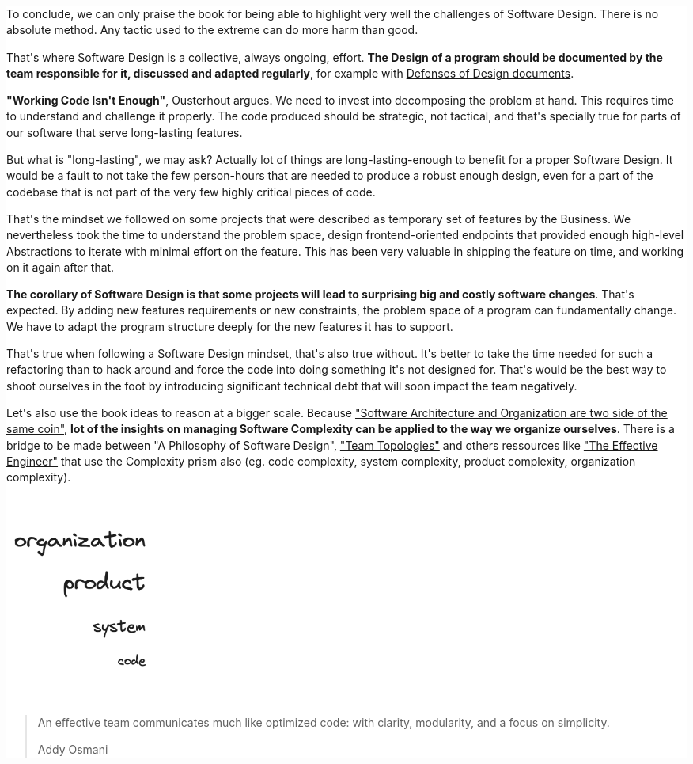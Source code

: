 To conclude, we can only praise the book for being able to highlight very well the challenges of Software Design. There is no absolute method. Any tactic used to the extreme can do more harm than good.

That's where Software Design is a collective, always ongoing, effort. **The Design of a program should be documented by the team responsible for it, discussed and adapted regularly**, for example with [Defenses of Design documents](https://buttondown.email/hillelwayne/archive/more-software-projects-need-defenses-of-design/).

**"Working Code Isn't Enough"**, Ousterhout argues. We need to invest into decomposing the problem at hand. This requires time to understand and challenge it properly. The code produced should be strategic, not tactical, and that's specially true for parts of our software that serve long-lasting features.

But what is "long-lasting", we may ask? Actually lot of things are long-lasting-enough to benefit for a proper Software Design. It would be a fault to not take the few person-hours that are needed to produce a robust enough design, even for a part of the codebase that is not part of the very few highly critical pieces of code.

That's the mindset we followed on some projects that were described as temporary set of features by the Business. We nevertheless took the time to understand the problem space, design frontend-oriented endpoints that provided enough high-level Abstractions to iterate with minimal effort on the feature. This has been very valuable in shipping the feature on time, and working on it again after that.

**The corollary of Software Design is that some projects will lead to surprising big and costly software changes**. That's expected. By adding new features requirements or new constraints, the problem space of a program can fundamentally change. We have to adapt the program structure deeply for the new features it has to support. 

That's true when following a Software Design mindset, that's also true without. It's better to take the time needed for such a refactoring than to hack around and force the code into doing something it's not designed for. That's would be the best way to shoot ourselves in the foot by introducing significant technical debt that will soon impact the team negatively.

Let's also use the book ideas to reason at a bigger scale. Because ["Software Architecture and Organization are two side of the same coin"](https://en.wikipedia.org/wiki/Conway%27s_law), **lot of the insights on managing Software Complexity can be applied to the way we organize ourselves**. There is a bridge to be made between "A Philosophy of Software Design", ["Team Topologies"](https://teamtopologies.com/book) and others ressources like ["The Effective Engineer"](https://www.effectiveengineer.com/) that use the Complexity prism also (eg. code complexity, system complexity, product complexity, organization complexity).

<img
  alt="other complexities illustration"
  src="/assets/img/on-philosophy-of-software-design-6.png"
  style="max-height: 200px; margin: 2rem auto"
/>

> An effective team communicates much like optimized code: with clarity, modularity, and a focus on simplicity.
>
> Addy Osmani

